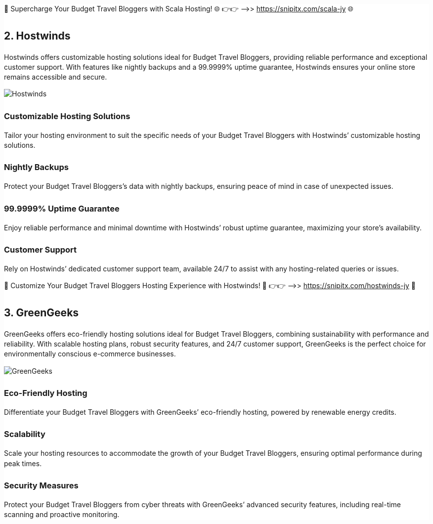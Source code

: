 🚀 Supercharge Your Budget Travel Bloggers with Scala Hosting! 🌐
👉👉 -->> https://snipitx.com/scala-jy 🌐

## 2. Hostwinds

Hostwinds offers customizable hosting solutions ideal for Budget Travel Bloggers, providing reliable performance and exceptional customer support. With features like nightly backups and a 99.9999% uptime guarantee, Hostwinds ensures your online store remains accessible and secure.

![Hostwinds](https://i.imgur.com/53aSNXx.jpeg "Hostwinds Hosting")

### Customizable Hosting Solutions
Tailor your hosting environment to suit the specific needs of your Budget Travel Bloggers with Hostwinds’ customizable hosting solutions.

### Nightly Backups
Protect your Budget Travel Bloggers’s data with nightly backups, ensuring peace of mind in case of unexpected issues.

### 99.9999% Uptime Guarantee
Enjoy reliable performance and minimal downtime with Hostwinds’ robust uptime guarantee, maximizing your store’s availability.

### Customer Support
Rely on Hostwinds’ dedicated customer support team, available 24/7 to assist with any hosting-related queries or issues.

🌟 Customize Your Budget Travel Bloggers Hosting Experience with Hostwinds! 🚀
👉👉 -->> https://snipitx.com/hostwinds-jy 🚀


## 3. GreenGeeks

GreenGeeks offers eco-friendly hosting solutions ideal for Budget Travel Bloggers, combining sustainability with performance and reliability. With scalable hosting plans, robust security features, and 24/7 customer support, GreenGeeks is the perfect choice for environmentally conscious e-commerce businesses.

![GreenGeeks](https://i.imgur.com/eEwuntu.jpg "GreenGeeks Hosting")

### Eco-Friendly Hosting
Differentiate your Budget Travel Bloggers with GreenGeeks’ eco-friendly hosting, powered by renewable energy credits.

### Scalability
Scale your hosting resources to accommodate the growth of your Budget Travel Bloggers, ensuring optimal performance during peak times.

### Security Measures
Protect your Budget Travel Bloggers from cyber threats with GreenGeeks’ advanced security features, including real-time scanning and proactive monitoring.

